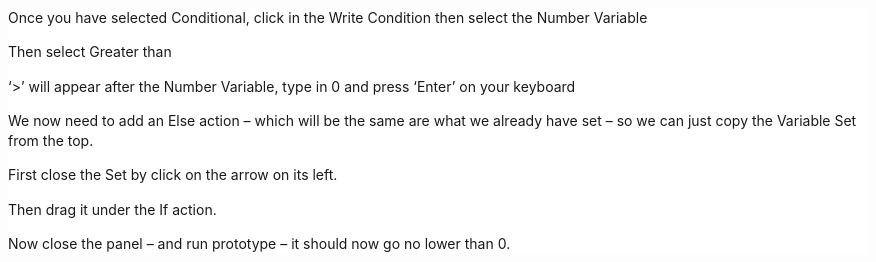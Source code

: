 
Once you have selected Conditional, click in the Write Condition then select the Number Variable

Then select Greater than

‘>’  will appear after the Number Variable, type in 0 and press ‘Enter’ on your keyboard

We now need to add an Else action – which will be the same are what we already have set – so we can just copy the Variable Set from the top.

First close the Set by click on the arrow on its left.

Then drag it under the If action.

Now close the panel – and run prototype – it should now go no lower than 0.

<iframe src="https://solent.cloud.panopto.eu/Panopto/Pages/Embed.aspx?id=bda8bffb-6681-4861-a3a1-b13100990833&autoplay=false&offerviewer=true&showtitle=true&showbrand=true&captions=true&interactivity=all" height="405" width="720" style="border: 1px solid #464646;" allowfullscreen allow="autoplay" aria-label="Panopto Embedded Video Player"></iframe>

